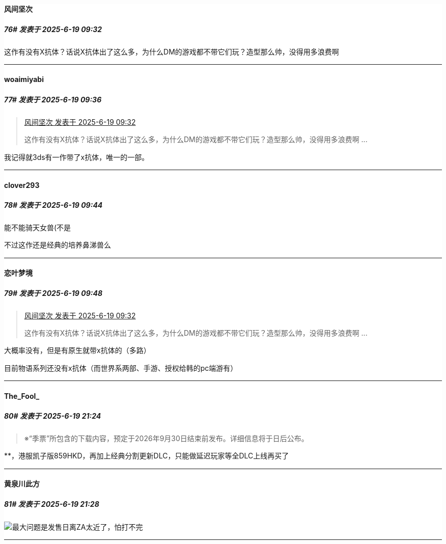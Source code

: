 ####  风间坚次  
##### 76#       发表于 2025-6-19 09:32

这作有没有X抗体？话说X抗体出了这么多，为什么DM的游戏都不带它们玩？造型那么帅，没得用多浪费啊

*****

####  woaimiyabi  
##### 77#       发表于 2025-6-19 09:36

<blockquote><a href="httphttps://stage1st.com/2b/forum.php?mod=redirect&amp;goto=findpost&amp;pid=67964169&amp;ptid=2246062" target="_blank">风间坚次 发表于 2025-6-19 09:32</a>

这作有没有X抗体？话说X抗体出了这么多，为什么DM的游戏都不带它们玩？造型那么帅，没得用多浪费啊 ...</blockquote>
我记得就3ds有一作带了x抗体，唯一的一部。

*****

####  clover293  
##### 78#       发表于 2025-6-19 09:44

能不能骑天女兽(不是

不过这作还是经典的培养鼻涕兽么

*****

####  恋叶梦境  
##### 79#       发表于 2025-6-19 09:48

<blockquote><a href="httphttps://stage1st.com/2b/forum.php?mod=redirect&amp;goto=findpost&amp;pid=67964169&amp;ptid=2246062" target="_blank">风间坚次 发表于 2025-6-19 09:32</a>

这作有没有X抗体？话说X抗体出了这么多，为什么DM的游戏都不带它们玩？造型那么帅，没得用多浪费啊 ...</blockquote>
大概率没有，但是有原生就带x抗体的（多路）

目前物语系列还没有x抗体（而世界系两部、手游、授权给韩的pc端游有）

*****

####  The_Fool_  
##### 80#       发表于 2025-6-19 21:24

<blockquote>※“季票”所包含的下载内容，预定于2026年9月30日结束前发布。详细信息将于日后公布。</blockquote>**，港服凯子版859HKD，再加上经典分割更新DLC，只能做延迟玩家等全DLC上线再买了


*****

####  黄泉川此方  
##### 81#       发表于 2025-6-19 21:28

<img src="https://static.stage1st.com/image/smiley/face2017/068.png" referrerpolicy="no-referrer">最大问题是发售日离ZA太近了，怕打不完

*****
